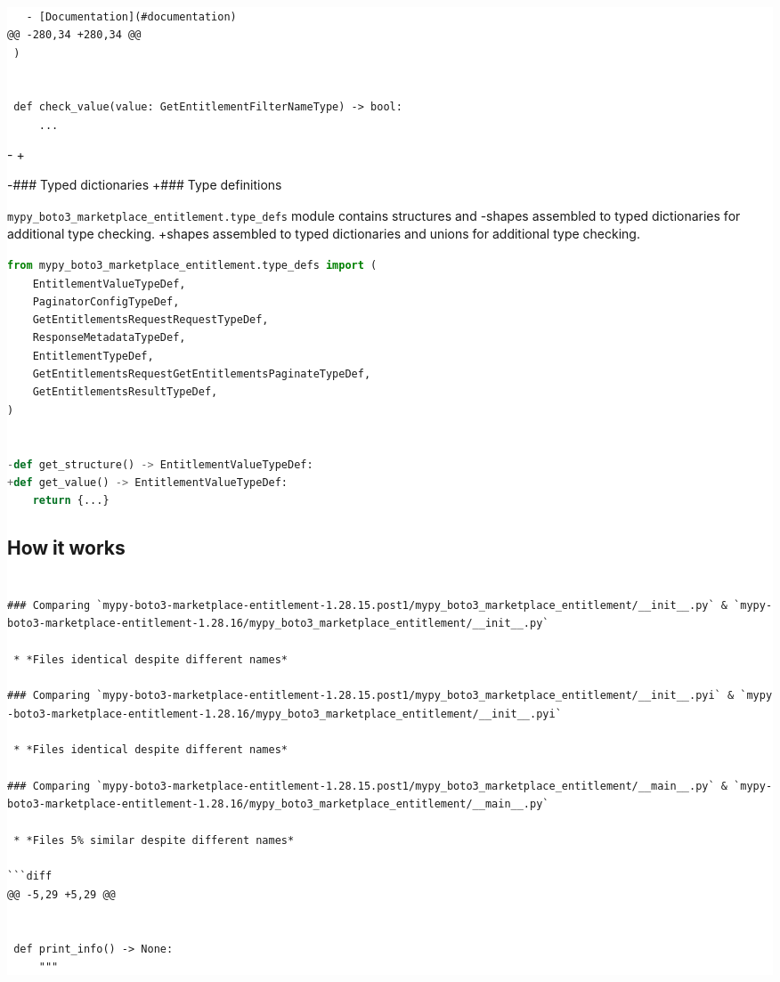 ```
   - [Documentation](#documentation)
@@ -280,34 +280,34 @@
 )
 
 
 def check_value(value: GetEntitlementFilterNameType) -> bool:
     ...
 ```
 
-<a id="typed-dictionaries"></a>
+<a id="type-definitions"></a>
 
-### Typed dictionaries
+### Type definitions
 
 `mypy_boto3_marketplace_entitlement.type_defs` module contains structures and
-shapes assembled to typed dictionaries for additional type checking.
+shapes assembled to typed dictionaries and unions for additional type checking.
 
 ```python
 from mypy_boto3_marketplace_entitlement.type_defs import (
     EntitlementValueTypeDef,
     PaginatorConfigTypeDef,
     GetEntitlementsRequestRequestTypeDef,
     ResponseMetadataTypeDef,
     EntitlementTypeDef,
     GetEntitlementsRequestGetEntitlementsPaginateTypeDef,
     GetEntitlementsResultTypeDef,
 )
 
 
-def get_structure() -> EntitlementValueTypeDef:
+def get_value() -> EntitlementValueTypeDef:
     return {...}
 ```
 
 <a id="how-it-works"></a>
 
 ## How it works
```

### Comparing `mypy-boto3-marketplace-entitlement-1.28.15.post1/mypy_boto3_marketplace_entitlement/__init__.py` & `mypy-boto3-marketplace-entitlement-1.28.16/mypy_boto3_marketplace_entitlement/__init__.py`

 * *Files identical despite different names*

### Comparing `mypy-boto3-marketplace-entitlement-1.28.15.post1/mypy_boto3_marketplace_entitlement/__init__.pyi` & `mypy-boto3-marketplace-entitlement-1.28.16/mypy_boto3_marketplace_entitlement/__init__.pyi`

 * *Files identical despite different names*

### Comparing `mypy-boto3-marketplace-entitlement-1.28.15.post1/mypy_boto3_marketplace_entitlement/__main__.py` & `mypy-boto3-marketplace-entitlement-1.28.16/mypy_boto3_marketplace_entitlement/__main__.py`

 * *Files 5% similar despite different names*

```diff
@@ -5,29 +5,29 @@
 
 
 def print_info() -> None:
     """
```